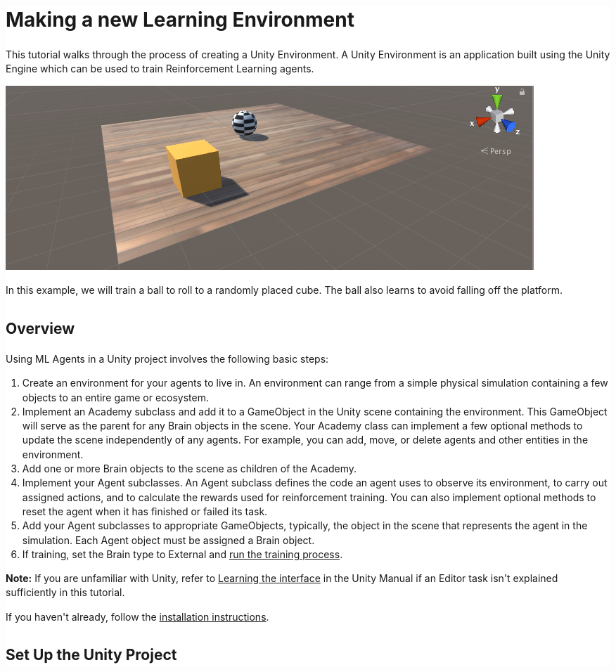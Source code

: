 # Making a new Learning Environment

This tutorial walks through the process of creating a Unity Environment. A Unity Environment is an application built using the Unity Engine which can be used to train Reinforcement Learning agents.

![A simple ML Agents environment](images/mlagents-NewTutSplash.png)

In this example, we will train a ball to roll to a randomly placed cube. The ball also learns to avoid falling off the platform.

## Overview

Using ML Agents in a Unity project involves the following basic steps:

1. Create an environment for your agents to live in. An environment can range from a simple physical simulation containing a few objects to an entire game or ecosystem.
2. Implement an Academy subclass and add it to a GameObject in the Unity scene containing the environment. This GameObject will serve as the parent for any Brain objects in the scene. Your Academy class can implement a few optional methods to update the scene independently of any agents. For example, you can add, move, or delete agents and other entities in the environment.
3. Add one or more Brain objects to the scene as children of the Academy.
4. Implement your Agent subclasses. An Agent subclass defines the code an agent uses to observe its environment, to carry out assigned actions, and to calculate the rewards used for reinforcement training. You can also implement optional methods to reset the agent when it has finished or failed its task.
5. Add your Agent subclasses to appropriate GameObjects, typically, the object in the scene that represents the agent in the simulation. Each Agent object must be assigned a Brain object.
6. If training, set the Brain type to External and [run the training process](Training-with-PPO.md).  


**Note:** If you are unfamiliar with Unity, refer to [Learning the interface](https://docs.unity3d.com/Manual/LearningtheInterface.html) in the Unity Manual if an Editor task isn't explained sufficiently in this tutorial.

If you haven't already, follow the [installation instructions](Installation.md).

## Set Up the Unity Project

